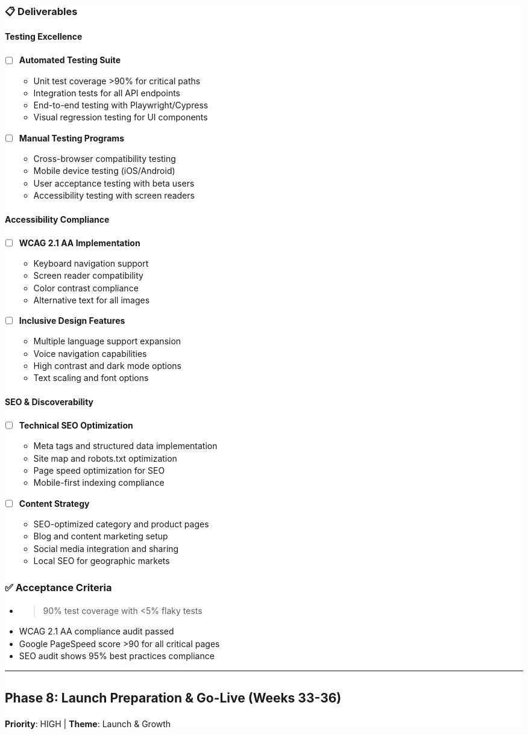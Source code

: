 ### 📋 **Deliverables**

#### Testing Excellence
- [ ] **Automated Testing Suite**
  - Unit test coverage >90% for critical paths
  - Integration tests for all API endpoints
  - End-to-end testing with Playwright/Cypress
  - Visual regression testing for UI components

- [ ] **Manual Testing Programs**
  - Cross-browser compatibility testing
  - Mobile device testing (iOS/Android)
  - User acceptance testing with beta users
  - Accessibility testing with screen readers

#### Accessibility Compliance
- [ ] **WCAG 2.1 AA Implementation**
  - Keyboard navigation support
  - Screen reader compatibility
  - Color contrast compliance
  - Alternative text for all images

- [ ] **Inclusive Design Features**
  - Multiple language support expansion
  - Voice navigation capabilities
  - High contrast and dark mode options
  - Text scaling and font options

#### SEO & Discoverability
- [ ] **Technical SEO Optimization**
  - Meta tags and structured data implementation
  - Site map and robots.txt optimization
  - Page speed optimization for SEO
  - Mobile-first indexing compliance

- [ ] **Content Strategy**
  - SEO-optimized category and product pages
  - Blog and content marketing setup
  - Social media integration and sharing
  - Local SEO for geographic markets

### ✅ **Acceptance Criteria**
- >90% test coverage with <5% flaky tests
- WCAG 2.1 AA compliance audit passed
- Google PageSpeed score >90 for all critical pages
- SEO audit shows 95% best practices compliance

---

## Phase 8: Launch Preparation & Go-Live (Weeks 33-36)
**Priority**: HIGH | **Theme**: Launch & Growth
